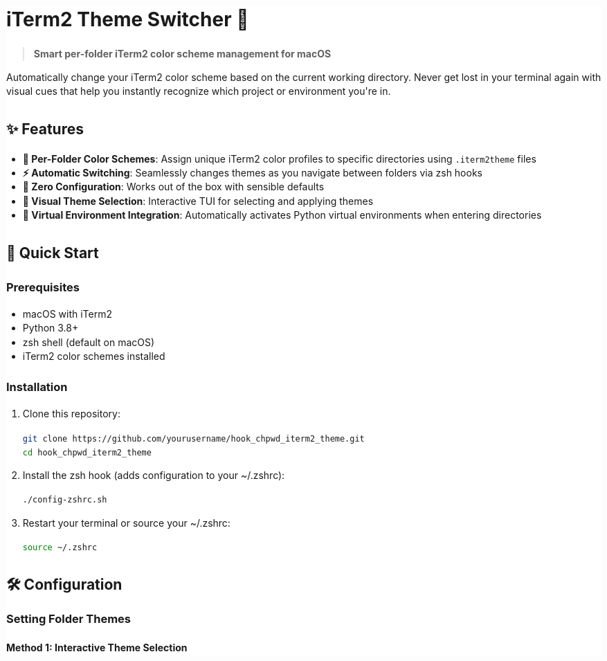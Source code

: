 # iTerm2 Theme Switcher 🎨

> **Smart per-folder iTerm2 color scheme management for macOS**

Automatically change your iTerm2 color scheme based on the current working directory. Never get lost in your terminal again with visual cues that help you instantly recognize which project or environment you're in.

## ✨ Features

- **🎯 Per-Folder Color Schemes**: Assign unique iTerm2 color profiles to specific directories using `.iterm2theme` files
- **⚡ Automatic Switching**: Seamlessly changes themes as you navigate between folders via zsh hooks
- **🔧 Zero Configuration**: Works out of the box with sensible defaults
- **🎨 Visual Theme Selection**: Interactive TUI for selecting and applying themes
- **🐍 Virtual Environment Integration**: Automatically activates Python virtual environments when entering directories

## 🚀 Quick Start

### Prerequisites

- macOS with iTerm2
- Python 3.8+
- zsh shell (default on macOS)
- iTerm2 color schemes installed

### Installation

1. Clone this repository:
   ```bash
   git clone https://github.com/yourusername/hook_chpwd_iterm2_theme.git
   cd hook_chpwd_iterm2_theme
   ```

2. Install the zsh hook (adds configuration to your ~/.zshrc):
   ```bash
   ./config-zshrc.sh
   ```

3. Restart your terminal or source your ~/.zshrc:
   ```bash
   source ~/.zshrc
   ```

## 🛠️ Configuration

### Setting Folder Themes

#### Method 1: Interactive Theme Selection
